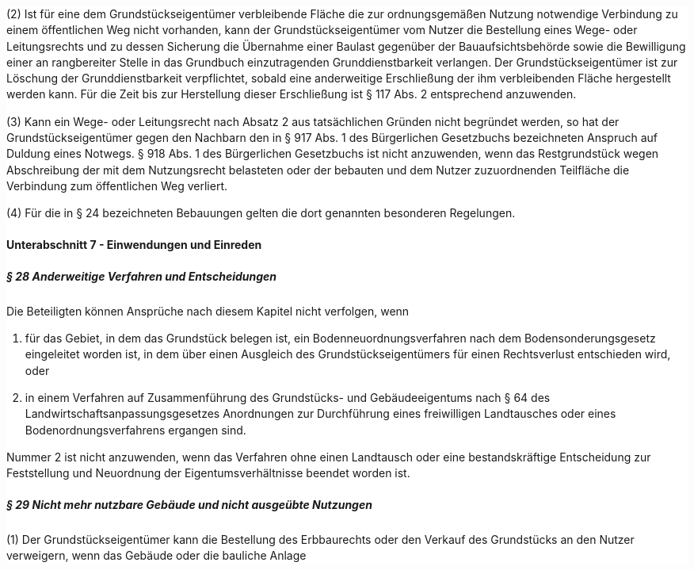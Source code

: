 (2) Ist für eine dem Grundstückseigentümer verbleibende Fläche die zur
ordnungsgemäßen Nutzung notwendige Verbindung zu einem öffentlichen
Weg nicht vorhanden, kann der Grundstückseigentümer vom Nutzer die
Bestellung eines Wege- oder Leitungsrechts und zu dessen Sicherung die
Übernahme einer Baulast gegenüber der Bauaufsichtsbehörde sowie die
Bewilligung einer an rangbereiter Stelle in das Grundbuch
einzutragenden Grunddienstbarkeit verlangen. Der Grundstückseigentümer
ist zur Löschung der Grunddienstbarkeit verpflichtet, sobald eine
anderweitige Erschließung der ihm verbleibenden Fläche hergestellt
werden kann. Für die Zeit bis zur Herstellung dieser Erschließung ist
§ 117 Abs. 2 entsprechend anzuwenden.

(3) Kann ein Wege- oder Leitungsrecht nach Absatz 2 aus tatsächlichen
Gründen nicht begründet werden, so hat der Grundstückseigentümer gegen
den Nachbarn den in § 917 Abs. 1 des Bürgerlichen Gesetzbuchs
bezeichneten Anspruch auf Duldung eines Notwegs. § 918 Abs. 1 des
Bürgerlichen Gesetzbuchs ist nicht anzuwenden, wenn das Restgrundstück
wegen Abschreibung der mit dem Nutzungsrecht belasteten oder der
bebauten und dem Nutzer zuzuordnenden Teilfläche die Verbindung zum
öffentlichen Weg verliert.

(4) Für die in § 24 bezeichneten Bebauungen gelten die dort genannten
besonderen Regelungen.


#### Unterabschnitt 7 - Einwendungen und Einreden



##### § 28 Anderweitige Verfahren und Entscheidungen

Die Beteiligten können Ansprüche nach diesem Kapitel nicht verfolgen,
wenn

1.  für das Gebiet, in dem das Grundstück belegen ist, ein
    Bodenneuordnungsverfahren nach dem Bodensonderungsgesetz eingeleitet
    worden ist, in dem über einen Ausgleich des Grundstückseigentümers für
    einen Rechtsverlust entschieden wird, oder


2.  in einem Verfahren auf Zusammenführung des Grundstücks- und
    Gebäudeeigentums nach § 64 des Landwirtschaftsanpassungsgesetzes
    Anordnungen zur Durchführung eines freiwilligen Landtausches oder
    eines Bodenordnungsverfahrens ergangen sind.



Nummer 2 ist nicht anzuwenden, wenn das Verfahren ohne einen
Landtausch oder eine bestandskräftige Entscheidung zur Feststellung
und Neuordnung der Eigentumsverhältnisse beendet worden ist.


##### § 29 Nicht mehr nutzbare Gebäude und nicht ausgeübte Nutzungen

(1) Der Grundstückseigentümer kann die Bestellung des Erbbaurechts
oder den Verkauf des Grundstücks an den Nutzer verweigern, wenn das
Gebäude oder die bauliche Anlage
